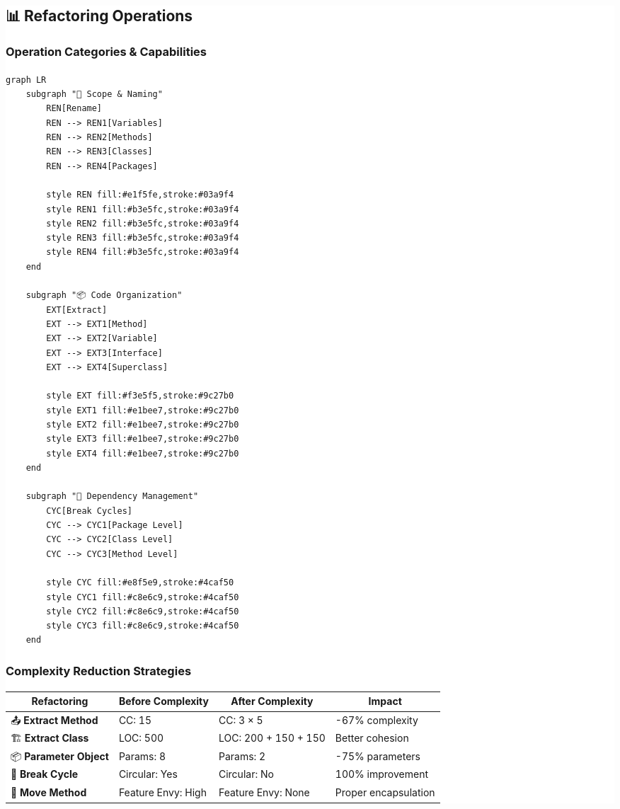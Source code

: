 
## 📊 Refactoring Operations

### Operation Categories & Capabilities

```mermaid
graph LR
    subgraph "🎯 Scope & Naming"
        REN[Rename]
        REN --> REN1[Variables]
        REN --> REN2[Methods]
        REN --> REN3[Classes]
        REN --> REN4[Packages]
        
        style REN fill:#e1f5fe,stroke:#03a9f4
        style REN1 fill:#b3e5fc,stroke:#03a9f4
        style REN2 fill:#b3e5fc,stroke:#03a9f4
        style REN3 fill:#b3e5fc,stroke:#03a9f4
        style REN4 fill:#b3e5fc,stroke:#03a9f4
    end
    
    subgraph "📦 Code Organization"
        EXT[Extract]
        EXT --> EXT1[Method]
        EXT --> EXT2[Variable]
        EXT --> EXT3[Interface]
        EXT --> EXT4[Superclass]
        
        style EXT fill:#f3e5f5,stroke:#9c27b0
        style EXT1 fill:#e1bee7,stroke:#9c27b0
        style EXT2 fill:#e1bee7,stroke:#9c27b0
        style EXT3 fill:#e1bee7,stroke:#9c27b0
        style EXT4 fill:#e1bee7,stroke:#9c27b0
    end
    
    subgraph "🔄 Dependency Management"
        CYC[Break Cycles]
        CYC --> CYC1[Package Level]
        CYC --> CYC2[Class Level]
        CYC --> CYC3[Method Level]
        
        style CYC fill:#e8f5e9,stroke:#4caf50
        style CYC1 fill:#c8e6c9,stroke:#4caf50
        style CYC2 fill:#c8e6c9,stroke:#4caf50
        style CYC3 fill:#c8e6c9,stroke:#4caf50
    end
```

### Complexity Reduction Strategies

| Refactoring | Before Complexity | After Complexity | Impact |
|-------------|------------------|------------------|---------|
| 📤 **Extract Method** | CC: 15 | CC: 3 × 5 | -67% complexity |
| 🏗️ **Extract Class** | LOC: 500 | LOC: 200 + 150 + 150 | Better cohesion |
| 📦 **Parameter Object** | Params: 8 | Params: 2 | -75% parameters |
| 🔄 **Break Cycle** | Circular: Yes | Circular: No | 100% improvement |
| 🎯 **Move Method** | Feature Envy: High | Feature Envy: None | Proper encapsulation |
